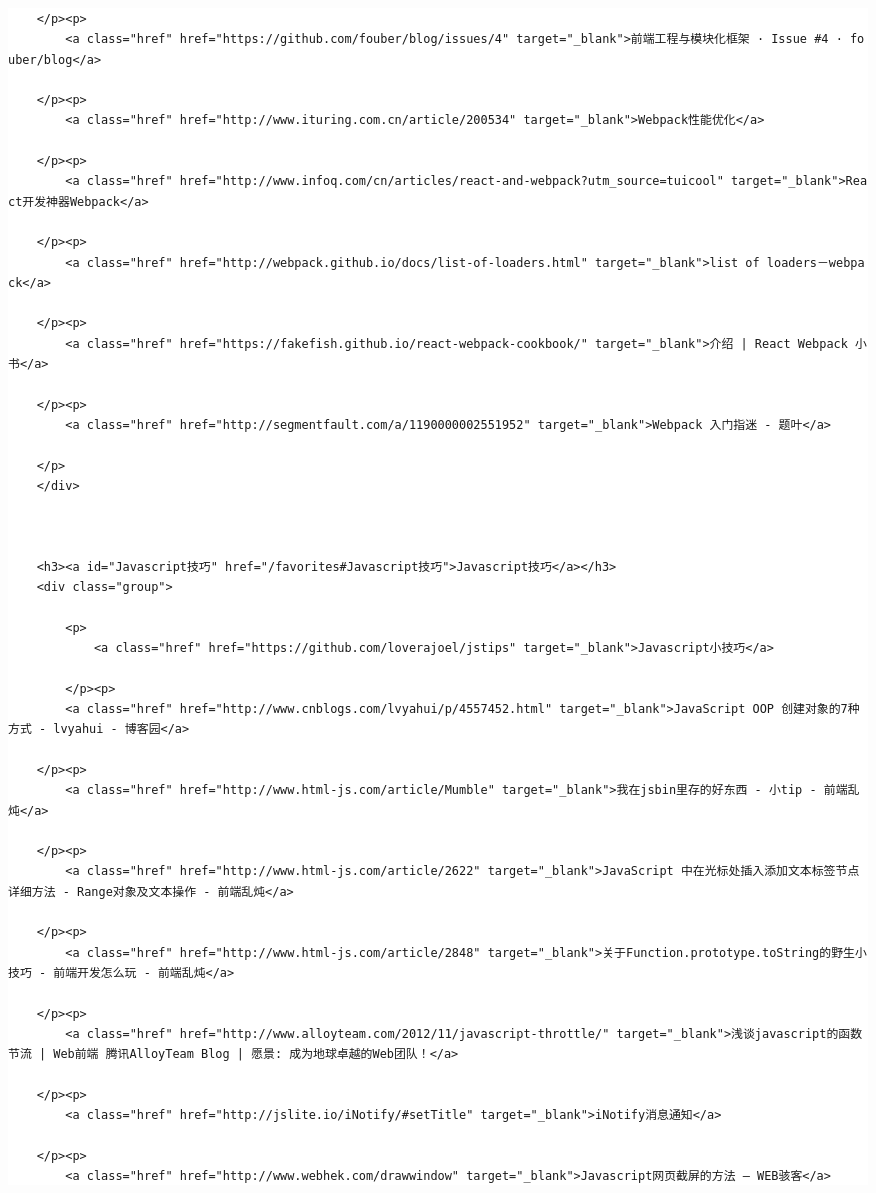         </p><p>
            <a class="href" href="https://github.com/fouber/blog/issues/4" target="_blank">前端工程与模块化框架 · Issue #4 · fouber/blog</a>

        </p><p>
            <a class="href" href="http://www.ituring.com.cn/article/200534" target="_blank">Webpack性能优化</a>

        </p><p>
            <a class="href" href="http://www.infoq.com/cn/articles/react-and-webpack?utm_source=tuicool" target="_blank">React开发神器Webpack</a>

        </p><p>
            <a class="href" href="http://webpack.github.io/docs/list-of-loaders.html" target="_blank">list of loaders－webpack</a>

        </p><p>
            <a class="href" href="https://fakefish.github.io/react-webpack-cookbook/" target="_blank">介绍 | React Webpack 小书</a>

        </p><p>
            <a class="href" href="http://segmentfault.com/a/1190000002551952" target="_blank">Webpack 入门指迷 - 题叶</a>

        </p>
        </div>



        <h3><a id="Javascript技巧" href="/favorites#Javascript技巧">Javascript技巧</a></h3>
        <div class="group">

            <p>
                <a class="href" href="https://github.com/loverajoel/jstips" target="_blank">Javascript小技巧</a>

            </p><p>
            <a class="href" href="http://www.cnblogs.com/lvyahui/p/4557452.html" target="_blank">JavaScript OOP 创建对象的7种方式 - lvyahui - 博客园</a>

        </p><p>
            <a class="href" href="http://www.html-js.com/article/Mumble" target="_blank">我在jsbin里存的好东西 - 小tip - 前端乱炖</a>

        </p><p>
            <a class="href" href="http://www.html-js.com/article/2622" target="_blank">JavaScript 中在光标处插入添加文本标签节点 详细方法 - Range对象及文本操作 - 前端乱炖</a>

        </p><p>
            <a class="href" href="http://www.html-js.com/article/2848" target="_blank">关于Function.prototype.toString的野生小技巧 - 前端开发怎么玩 - 前端乱炖</a>

        </p><p>
            <a class="href" href="http://www.alloyteam.com/2012/11/javascript-throttle/" target="_blank">浅谈javascript的函数节流 | Web前端 腾讯AlloyTeam Blog | 愿景: 成为地球卓越的Web团队！</a>

        </p><p>
            <a class="href" href="http://jslite.io/iNotify/#setTitle" target="_blank">iNotify消息通知</a>

        </p><p>
            <a class="href" href="http://www.webhek.com/drawwindow" target="_blank">Javascript网页截屏的方法 – WEB骇客</a>
